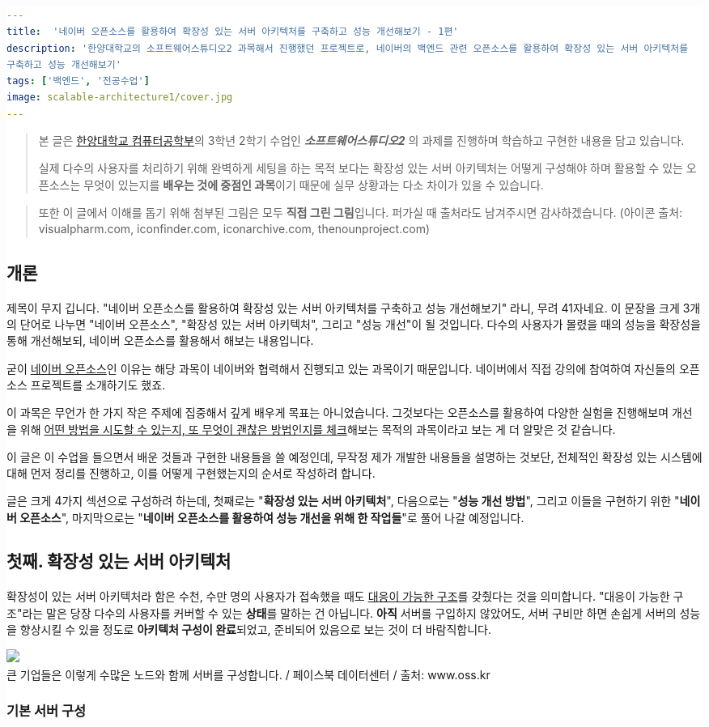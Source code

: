 ```yaml
---
title:  '네이버 오픈소스를 활용하여 확장성 있는 서버 아키텍처를 구축하고 성능 개선해보기 - 1편'
description: '한양대학교의 소프트웨어스튜디오2 과목해서 진행했던 프로젝트로, 네이버의 백엔드 관련 오픈소스를 활용하여 확장성 있는 서버 아키텍처를 구축하고 성능 개선해보기'
tags: ['백엔드', '전공수업']
image: scalable-architecture1/cover.jpg
---
```



> 본 글은 [한양대학교 컴퓨터공학부](/attachs/scalable-architecture1/http://cs.hanyang.ac.kr/)의 3학년 2학기 수업인 ***소프트웨어스튜디오2*** 의 과제를 진행하며 학습하고 구현한 내용을 담고 있습니다.
>
> 실제 다수의 사용자를 처리하기 위해 완벽하게 세팅을 하는 목적 보다는 확장성 있는 서버 아키텍처는 어떻게 구성해야 하며 활용할 수 있는 오픈소스는 무엇이 있는지를 **배우는 것에 중점인 과목**이기 때문에 실무 상황과는 다소 차이가 있을 수 있습니다.


> 또한 이 글에서 이해를 돕기 위해 첨부된 그림은 모두 **직접 그린 그림**입니다. 퍼가실 때 출처라도 남겨주시면 감사하겠습니다. (아이콘 출처: visualpharm.com, iconfinder.com, iconarchive.com, thenounproject.com)


## 개론

제목이 무지 깁니다. "네이버 오픈소스를 활용하여 확장성 있는 서버 아키텍처를 구축하고 성능 개선해보기" 라니, 무려 41자네요. 이 문장을 크게 3개의 단어로 나누면 "네이버 오픈소스", "확장성 있는 서버 아키텍처", 그리고 "성능 개선"이 될 것입니다. 다수의 사용자가 몰렸을 때의 성능을 확장성을 통해 개선해보되, 네이버 오픈소스를 활용해서 해보는 내용입니다.

굳이 <u>네이버 오픈소스</u>인 이유는 해당 과목이 네이버와 협력해서 진행되고 있는 과목이기 때문입니다. 네이버에서 직접 강의에 참여하여 자신들의 오픈소스 프로젝트를 소개하기도 했죠.

이 과목은 무언가 한 가지 작은 주제에 집중해서 깊게 배우게 목표는 아니었습니다. 그것보다는 오픈소스를 활용하여 다양한 실험을 진행해보며 개선을 위해 <u>어떤 방법을 시도할 수 있는지, 또 무엇이 괜찮은 방법인지를 체크</u>해보는 목적의 과목이라고 보는 게 더 알맞은 것 같습니다.

이 글은 이 수업을 들으면서 배운 것들과 구현한 내용들을 쓸 예정인데, 무작정 제가 개발한 내용들을 설명하는 것보단, 전체적인 확장성 있는 시스템에 대해 먼저 정리를 진행하고, 이를 어떻게 구현했는지의 순서로 작성하려 합니다.

글은 크게 4가지 섹션으로 구성하려 하는데, 첫째로는 "**확장성 있는 서버 아키텍처**", 다음으로는 "**성능 개선 방법**", 그리고 이들을 구현하기 위한 "**네이버 오픈소스**", 마지막으로는 "**네이버 오픈소스를 활용하여 성능 개선을 위해 한 작업들**"로 풀어 나갈 예정입니다.



## 첫째. 확장성 있는 서버 아키텍처

확장성이 있는 서버 아키텍처라 함은 수천, 수만 명의 사용자가 접속했을 때도 <u>대응이 가능한 구조</u>를 갖췄다는 것을 의미합니다. "대응이 가능한 구조"라는 말은 당장 다수의 사용자를 커버할 수 있는 **상태**를 말하는 건 아닙니다. **아직** 서버를 구입하지 않았어도, 서버 구비만 하면 손쉽게 서버의 성능을 향상시킬 수 있을 정도로 **아키텍처 구성이 완료**되었고, 준비되어 있음으로 보는 것이 더 바람직합니다.

<p class="center">
	<img src="/attachs/scalable-architecture1/IDC.jpg" width="724"><br>
	<span class="caption">큰 기업들은 이렇게 수많은 노드와 함께 서버를 구성합니다. / 페이스북 데이터센터 / 출처: www.oss.kr</span>
</p>


### 기본 서버 구성
